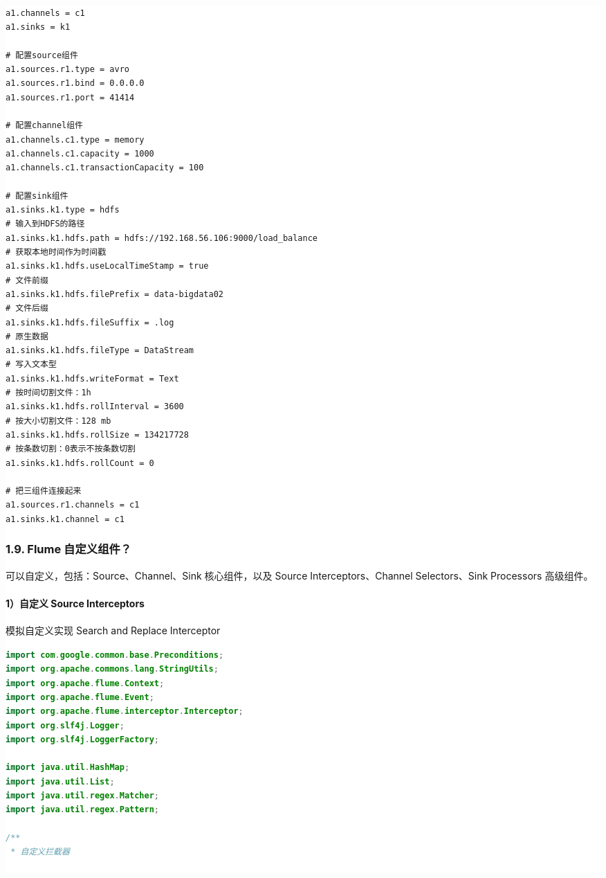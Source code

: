 ```shell
a1.channels = c1
a1.sinks = k1

# 配置source组件
a1.sources.r1.type = avro
a1.sources.r1.bind = 0.0.0.0
a1.sources.r1.port = 41414

# 配置channel组件
a1.channels.c1.type = memory
a1.channels.c1.capacity = 1000
a1.channels.c1.transactionCapacity = 100

# 配置sink组件
a1.sinks.k1.type = hdfs
# 输入到HDFS的路径
a1.sinks.k1.hdfs.path = hdfs://192.168.56.106:9000/load_balance
# 获取本地时间作为时间戳
a1.sinks.k1.hdfs.useLocalTimeStamp = true
# 文件前缀
a1.sinks.k1.hdfs.filePrefix = data-bigdata02
# 文件后缀
a1.sinks.k1.hdfs.fileSuffix = .log
# 原生数据
a1.sinks.k1.hdfs.fileType = DataStream
# 写入文本型
a1.sinks.k1.hdfs.writeFormat = Text
# 按时间切割文件：1h
a1.sinks.k1.hdfs.rollInterval = 3600
# 按大小切割文件：128 mb
a1.sinks.k1.hdfs.rollSize = 134217728
# 按条数切割：0表示不按条数切割
a1.sinks.k1.hdfs.rollCount = 0

# 把三组件连接起来
a1.sources.r1.channels = c1
a1.sinks.k1.channel = c1
```

### 1.9. Flume 自定义组件？

可以自定义，包括：Source、Channel、Sink 核心组件，以及 Source Interceptors、Channel Selectors、Sink Processors 高级组件。

#### 1）自定义 Source Interceptors

模拟自定义实现 Search and Replace Interceptor

```java
import com.google.common.base.Preconditions;
import org.apache.commons.lang.StringUtils;
import org.apache.flume.Context;
import org.apache.flume.Event;
import org.apache.flume.interceptor.Interceptor;
import org.slf4j.Logger;
import org.slf4j.LoggerFactory;

import java.util.HashMap;
import java.util.List;
import java.util.regex.Matcher;
import java.util.regex.Pattern;

/**
 * 自定义拦截器
 
```